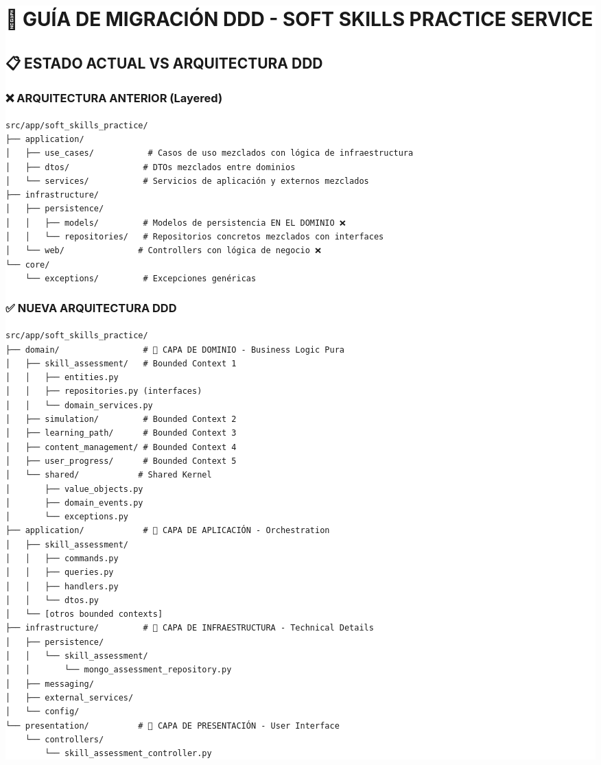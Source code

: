 # 🔄 GUÍA DE MIGRACIÓN DDD - SOFT SKILLS PRACTICE SERVICE

## 📋 ESTADO ACTUAL VS ARQUITECTURA DDD

### ❌ ARQUITECTURA ANTERIOR (Layered)
```
src/app/soft_skills_practice/
├── application/
│   ├── use_cases/           # Casos de uso mezclados con lógica de infraestructura
│   ├── dtos/               # DTOs mezclados entre dominios
│   └── services/           # Servicios de aplicación y externos mezclados
├── infrastructure/
│   ├── persistence/
│   │   ├── models/         # Modelos de persistencia EN EL DOMINIO ❌
│   │   └── repositories/   # Repositorios concretos mezclados con interfaces
│   └── web/               # Controllers con lógica de negocio ❌
└── core/
    └── exceptions/         # Excepciones genéricas
```

### ✅ NUEVA ARQUITECTURA DDD
```
src/app/soft_skills_practice/
├── domain/                 # 🎯 CAPA DE DOMINIO - Business Logic Pura
│   ├── skill_assessment/   # Bounded Context 1
│   │   ├── entities.py
│   │   ├── repositories.py (interfaces)
│   │   └── domain_services.py
│   ├── simulation/         # Bounded Context 2
│   ├── learning_path/      # Bounded Context 3
│   ├── content_management/ # Bounded Context 4
│   ├── user_progress/      # Bounded Context 5
│   └── shared/            # Shared Kernel
│       ├── value_objects.py
│       ├── domain_events.py
│       └── exceptions.py
├── application/            # 🚀 CAPA DE APLICACIÓN - Orchestration
│   ├── skill_assessment/
│   │   ├── commands.py
│   │   ├── queries.py
│   │   ├── handlers.py
│   │   └── dtos.py
│   └── [otros bounded contexts]
├── infrastructure/         # 🔧 CAPA DE INFRAESTRUCTURA - Technical Details
│   ├── persistence/
│   │   └── skill_assessment/
│   │       └── mongo_assessment_repository.py
│   ├── messaging/
│   ├── external_services/
│   └── config/
└── presentation/          # 🎨 CAPA DE PRESENTACIÓN - User Interface
    └── controllers/
        └── skill_assessment_controller.py
```
